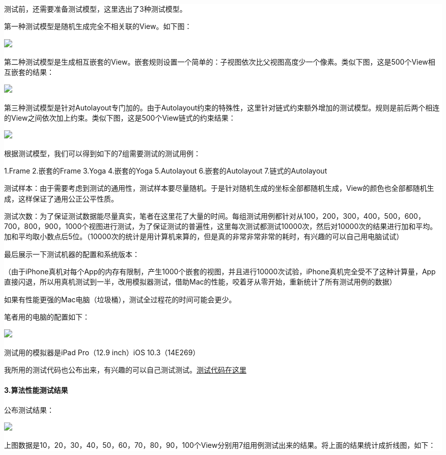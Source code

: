 测试前，还需要准备测试模型，这里选出了3种测试模型。

第一种测试模型是随机生成完全不相关联的View。如下图：

![](http://upload-images.jianshu.io/upload_images/1194012-a7a0d48cba94f3d9.png?imageMogr2/auto-orient/strip%7CimageView2/2/w/1240)

第二种测试模型是生成相互嵌套的View。嵌套规则设置一个简单的：子视图依次比父视图高度少一个像素。类似下图，这是500个View相互嵌套的结果：

![](http://upload-images.jianshu.io/upload_images/1194012-0828ddc58f8d30ca.png?imageMogr2/auto-orient/strip%7CimageView2/2/w/1240)

第三种测试模型是针对Autolayout专门加的。由于Autolayout约束的特殊性，这里针对链式约束额外增加的测试模型。规则是前后两个相连的View之间依次加上约束。类似下图，这是500个View链式的约束结果：

![](http://upload-images.jianshu.io/upload_images/1194012-1b8f68cd9debed67.png?imageMogr2/auto-orient/strip%7CimageView2/2/w/1240)

根据测试模型，我们可以得到如下的7组需要测试的测试用例：

1.Frame
2.嵌套的Frame
3.Yoga
4.嵌套的Yoga
5.Autolayout
6.嵌套的Autolayout
7.链式的Autolayout


测试样本：由于需要考虑到测试的通用性，测试样本要尽量随机。于是针对随机生成的坐标全部都随机生成，View的颜色也全部都随机生成，这样保证了通用公正公平性质。

测试次数：为了保证测试数据能尽量真实，笔者在这里花了大量的时间。每组测试用例都针对从100，200，300，400，500，600，700，800，900，1000个视图进行测试，为了保证测试的普遍性，这里每次测试都测试10000次，然后对10000次的结果进行加和平均。加和平均取小数点后5位。（10000次的统计是用计算机来算的，但是真的非常非常非常的耗时，有兴趣的可以自己用电脑试试）

最后展示一下测试机器的配置和系统版本：

（由于iPhone真机对每个App的内存有限制，产生1000个嵌套的视图，并且进行10000次试验，iPhone真机完全受不了这种计算量，App直接闪退，所以用真机测试到一半，改用模拟器测试，借助Mac的性能，咬着牙从零开始，重新统计了所有测试用例的数据）

如果有性能更强的Mac电脑（垃圾桶），测试全过程花的时间可能会更少。

笔者用的电脑的配置如下：



![](http://upload-images.jianshu.io/upload_images/1194012-510c7d7ab97e2330.png?imageMogr2/auto-orient/strip%7CimageView2/2/w/1240)


测试用的模拟器是iPad Pro（12.9 inch）iOS 10.3（14E269）



我所用的测试代码也公布出来，有兴趣的可以自己测试测试。[测试代码在这里](https://github.com/halfrost/Halfrost-Field/tree/master/contents/iOS/AutoLayoutProfiling-master)  

#### 3.算法性能测试结果

公布测试结果：

![](http://upload-images.jianshu.io/upload_images/1194012-34171d65db564340.png?imageMogr2/auto-orient/strip%7CimageView2/2/w/1240)

上图数据是10，20，30，40，50，60，70，80，90，100个View分别用7组用例测试出来的结果。将上面的结果统计成折线图，如下：
